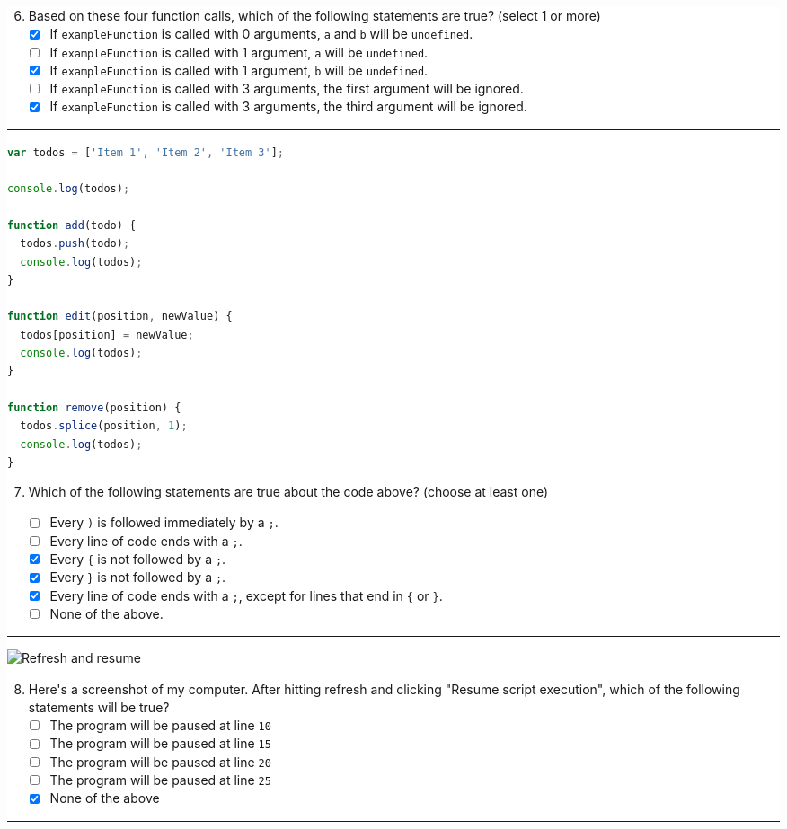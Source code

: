
6. Based on these four function calls, which of the following statements are true? (select 1 or more)
   - [x] If `exampleFunction` is called with 0 arguments, `a` and `b` will be `undefined`.
   - [ ] If `exampleFunction` is called with 1 argument, `a` will be `undefined`.
   - [x] If `exampleFunction` is called with 1 argument, `b` will be `undefined`.
   - [ ] If `exampleFunction` is called with 3 arguments, the first argument will be ignored.
   - [x] If `exampleFunction` is called with 3 arguments, the third argument will be ignored.

---

```js
var todos = ['Item 1', 'Item 2', 'Item 3'];

console.log(todos);

function add(todo) {
  todos.push(todo);
  console.log(todos);
}

function edit(position, newValue) {
  todos[position] = newValue;
  console.log(todos);
}

function remove(position) {
  todos.splice(position, 1);
  console.log(todos);
}
```

7. Which of the following statements are true about the code above? (choose at least one)

   - [ ] Every `)` is followed immediately by a `;`.
   - [ ] Every line of code ends with a `;`.
   - [x] Every `{` is not followed by a `;`.
   - [x] Every `}` is not followed by a `;`.
   - [x] Every line of code ends with a `;`, except for lines that end in `{` or `}`.
   - [ ] None of the above.

---

![Refresh and resume](https://cdn.fs.teachablecdn.com/resize=width:1500/8rF5mz6oQsGhNA2GUTXA)

8. Here's a screenshot of my computer. After hitting refresh and clicking "Resume script execution", which of the following statements will be true?
   - [ ] The program will be paused at line `10`
   - [ ] The program will be paused at line `15`
   - [ ] The program will be paused at line `20`
   - [ ] The program will be paused at line `25`
   - [x] None of the above

---

